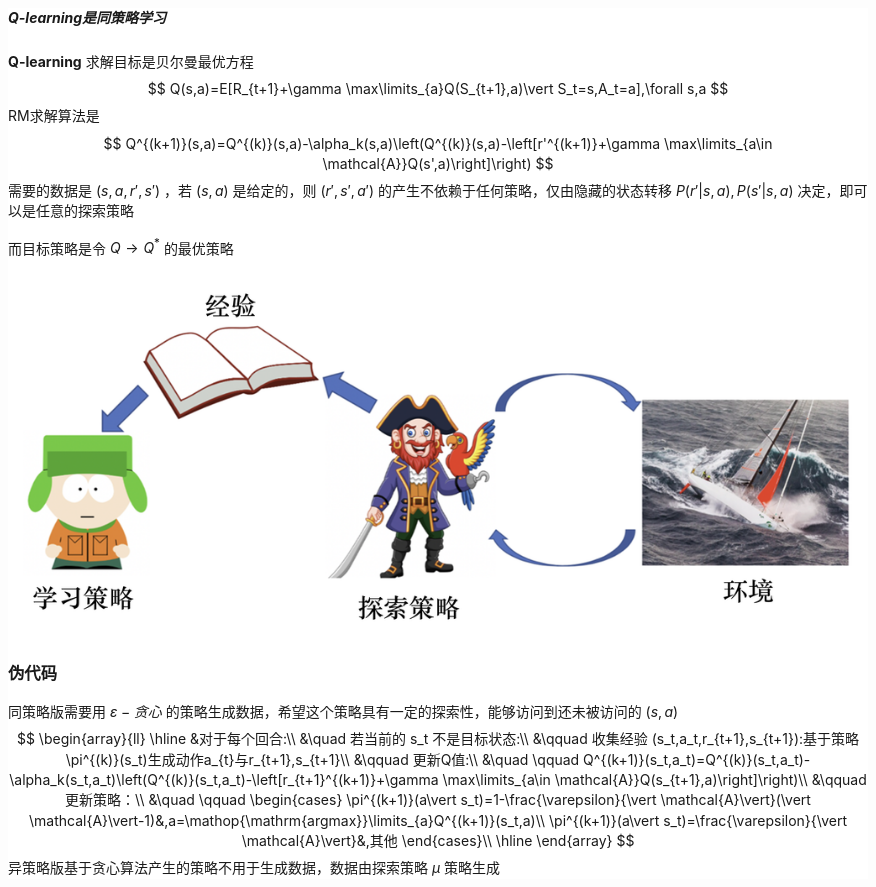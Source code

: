 ##### Q-learning是同策略学习

**Q-learning** 求解目标是贝尔曼最优方程
$$
Q(s,a)=E[R_{t+1}+\gamma \max\limits_{a}Q(S_{t+1},a)\vert S_t=s,A_t=a],\forall s,a
$$
RM求解算法是
$$
Q^{(k+1)}(s,a)=Q^{(k)}(s,a)-\alpha_k(s,a)\left(Q^{(k)}(s,a)-\left[r'^{(k+1)}+\gamma \max\limits_{a\in \mathcal{A}}Q(s',a)\right]\right)
$$
需要的数据是 $(s,a,r',s')$ ，若 $(s,a)$ 是给定的，则 $(r',s',a')$ 的产生不依赖于任何策略，仅由隐藏的状态转移 $P(r'\vert s,a),P(s'\vert s,a)$ 决定，即可以是任意的探索策略

而目标策略是令 $Q\rightarrow Q^*$ 的最优策略

![image-20240130114117555](表格型方法/image-20240130114117555.png)

### 伪代码

同策略版需要用 $\varepsilon-贪心$ 的策略生成数据，希望这个策略具有一定的探索性，能够访问到还未被访问的 $(s,a)$ 
$$
\begin{array}{ll}
\hline
&对于每个回合:\\
&\quad 若当前的 s_t 不是目标状态:\\
&\qquad 收集经验 (s_t,a_t,r_{t+1},s_{t+1}):基于策略\pi^{(k)}(s_t)生成动作a_{t}与r_{t+1},s_{t+1}\\
&\qquad 更新Q值:\\
&\quad \qquad Q^{(k+1)}(s_t,a_t)=Q^{(k)}(s_t,a_t)-\alpha_k(s_t,a_t)\left(Q^{(k)}(s_t,a_t)-\left[r_{t+1}^{(k+1)}+\gamma \max\limits_{a\in \mathcal{A}}Q(s_{t+1},a)\right]\right)\\
&\qquad 更新策略：\\
&\quad \qquad \begin{cases}
\pi^{(k+1)}(a\vert s_t)=1-\frac{\varepsilon}{\vert \mathcal{A}\vert}(\vert \mathcal{A}\vert-1)&,a=\mathop{\mathrm{argmax}}\limits_{a}Q^{(k+1)}(s_t,a)\\
\pi^{(k+1)}(a\vert s_t)=\frac{\varepsilon}{\vert \mathcal{A}\vert}&,其他 
\end{cases}\\
\hline
\end{array}
$$
异策略版基于贪心算法产生的策略不用于生成数据，数据由探索策略 $\mu$ 策略生成
